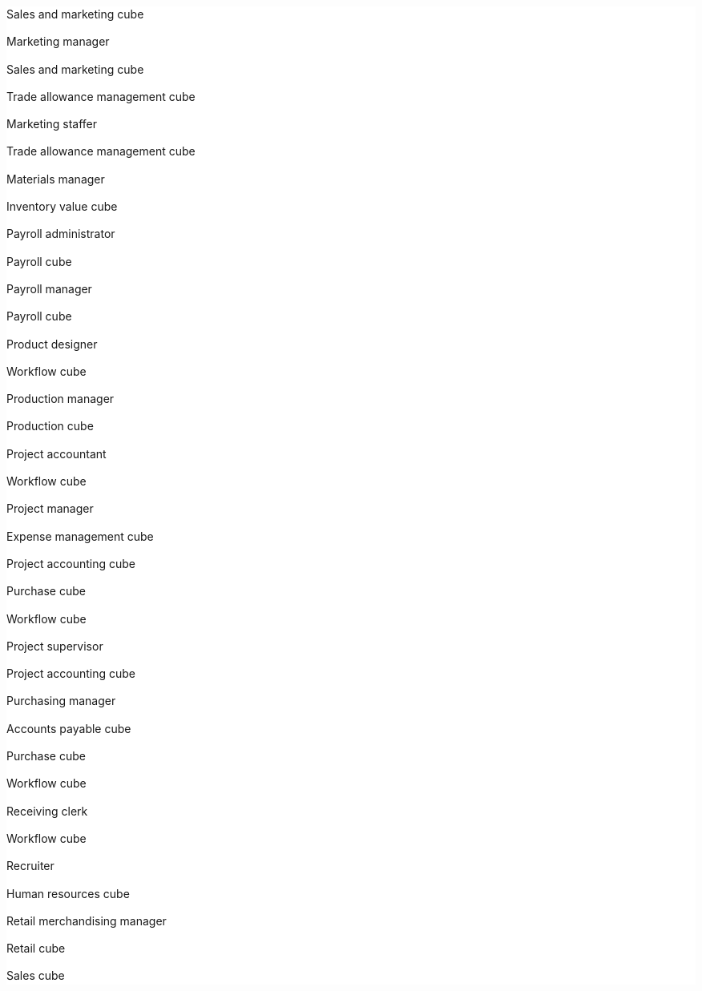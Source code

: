 <td><p>Sales and marketing cube</p></td>
</tr>
<tr class="odd">
<td><p>Marketing manager</p></td>
<td><p>Sales and marketing cube</p>
<p>Trade allowance management cube</p></td>
</tr>
<tr class="even">
<td><p>Marketing staffer</p></td>
<td><p>Trade allowance management cube</p></td>
</tr>
<tr class="odd">
<td><p>Materials manager</p></td>
<td><p>Inventory value cube</p></td>
</tr>
<tr class="even">
<td><p>Payroll administrator</p></td>
<td><p>Payroll cube</p></td>
</tr>
<tr class="odd">
<td><p>Payroll manager</p></td>
<td><p>Payroll cube</p></td>
</tr>
<tr class="even">
<td><p>Product designer</p></td>
<td><p>Workflow cube</p></td>
</tr>
<tr class="odd">
<td><p>Production manager</p></td>
<td><p>Production cube</p></td>
</tr>
<tr class="even">
<td><p>Project accountant</p></td>
<td><p>Workflow cube</p></td>
</tr>
<tr class="odd">
<td><p>Project manager</p></td>
<td><p>Expense management cube</p>
<p>Project accounting cube</p>
<p>Purchase cube</p>
<p>Workflow cube</p></td>
</tr>
<tr class="even">
<td><p>Project supervisor</p></td>
<td><p>Project accounting cube</p></td>
</tr>
<tr class="odd">
<td><p>Purchasing manager</p></td>
<td><p>Accounts payable cube</p>
<p>Purchase cube</p>
<p>Workflow cube</p></td>
</tr>
<tr class="even">
<td><p>Receiving clerk</p></td>
<td><p>Workflow cube</p></td>
</tr>
<tr class="odd">
<td><p>Recruiter</p></td>
<td><p>Human resources cube</p></td>
</tr>
<tr class="even">
<td><p>Retail merchandising manager</p></td>
<td><p>Retail cube</p>
<p>Sales cube</p>